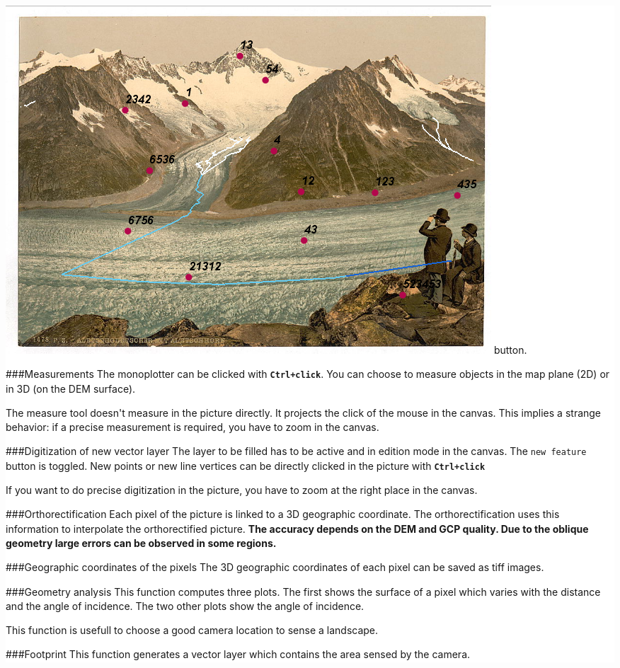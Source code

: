 ![Vector Overlay](images/visualisation.png) button.

###Measurements
The monoplotter can be clicked with **`Ctrl+click`**. 
You can choose to measure objects in the map plane (2D) or in 3D (on the DEM surface).

The measure tool doesn't measure in the picture directly. 
It projects the click of the mouse in the canvas. 
This implies a strange behavior: if a precise measurement is required, you have to zoom in the canvas.

###Digitization of new vector layer
The layer to be filled has to be active and in edition mode in the canvas. 
The `new feature` button is toggled. 
New points or new line vertices can be directly clicked in the picture with **`Ctrl+click`**

If you want to do precise digitization in the picture, you have to zoom at the right place in the canvas.

###Orthorectification 
Each pixel of the picture is linked to a 3D geographic coordinate. 
The orthorectification uses this information to interpolate the orthorectified picture. 
**The accuracy depends on the DEM and GCP quality. Due to the oblique geometry large errors can be observed in some regions.**

###Geographic coordinates of the pixels
The 3D geographic coordinates of each pixel can be saved as tiff images.

###Geometry analysis
This function computes three plots. The first shows the surface of a pixel which varies with the distance and the angle of incidence.
The two other plots show the angle of incidence.

This function is usefull to choose a good camera location to sense a landscape.

###Footprint
This function generates a vector layer which contains the area sensed by the camera.










